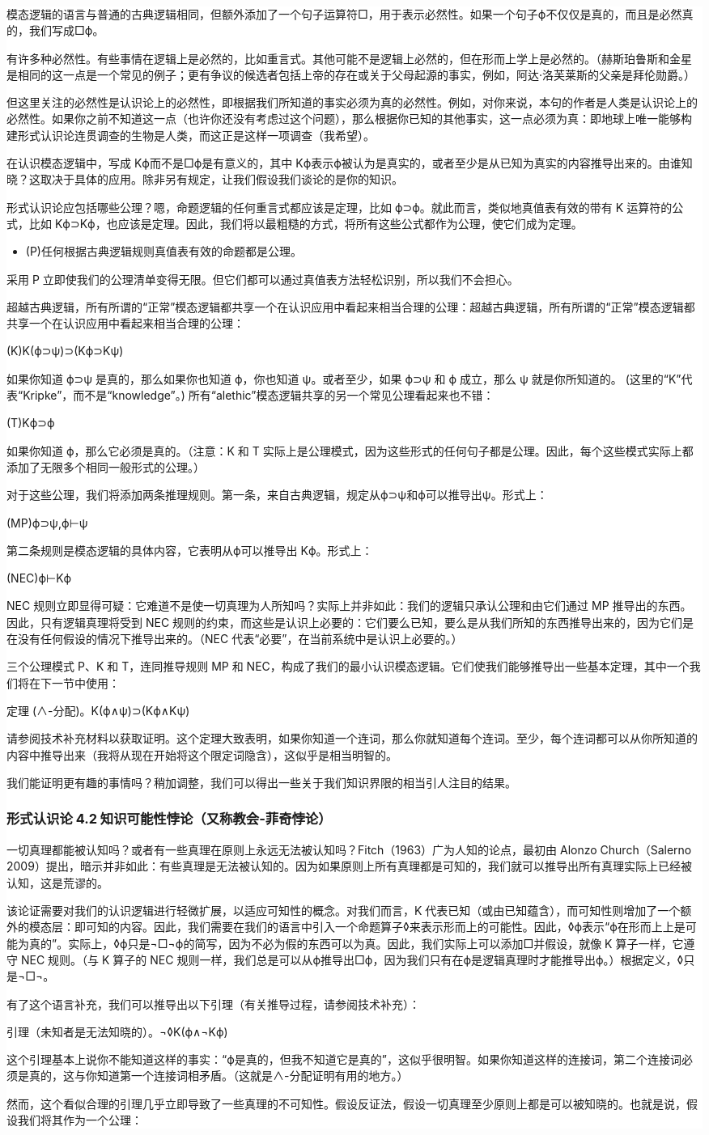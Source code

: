 模态逻辑的语言与普通的古典逻辑相同，但额外添加了一个句子运算符□，用于表示必然性。如果一个句子ϕ不仅仅是真的，而且是必然真的，我们写成□ϕ。

有许多种必然性。有些事情在逻辑上是必然的，比如重言式。其他可能不是逻辑上必然的，但在形而上学上是必然的。（赫斯珀鲁斯和金星是相同的这一点是一个常见的例子；更有争议的候选者包括上帝的存在或关于父母起源的事实，例如，阿达·洛芙莱斯的父亲是拜伦勋爵。）

但这里关注的必然性是认识论上的必然性，即根据我们所知道的事实必须为真的必然性。例如，对你来说，本句的作者是人类是认识论上的必然性。如果你之前不知道这一点（也许你还没有考虑过这个问题），那么根据你已知的其他事实，这一点必须为真：即地球上唯一能够构建形式认识论连贯调查的生物是人类，而这正是这样一项调查（我希望）。

在认识模态逻辑中，写成 Kϕ而不是□ϕ是有意义的，其中 Kϕ表示ϕ被认为是真实的，或者至少是从已知为真实的内容推导出来的。由谁知晓？这取决于具体的应用。除非另有规定，让我们假设我们谈论的是你的知识。

形式认识论应包括哪些公理？嗯，命题逻辑的任何重言式都应该是定理，比如 ϕ⊃ϕ。就此而言，类似地真值表有效的带有 K 运算符的公式，比如 Kϕ⊃Kϕ，也应该是定理。因此，我们将以最粗糙的方式，将所有这些公式都作为公理，使它们成为定理。

* (P)任何根据古典逻辑规则真值表有效的命题都是公理。

采用 P 立即使我们的公理清单变得无限。但它们都可以通过真值表方法轻松识别，所以我们不会担心。

超越古典逻辑，所有所谓的“正常”模态逻辑都共享一个在认识应用中看起来相当合理的公理：超越古典逻辑，所有所谓的“正常”模态逻辑都共享一个在认识应用中看起来相当合理的公理：

(K)K(ϕ⊃ψ)⊃(Kϕ⊃Kψ)

如果你知道 ϕ⊃ψ 是真的，那么如果你也知道 ϕ，你也知道 ψ。或者至少，如果 ϕ⊃ψ 和 ϕ 成立，那么 ψ 就是你所知道的。 (这里的“K”代表“Kripke”，而不是“knowledge”。) 所有“alethic”模态逻辑共享的另一个常见公理看起来也不错：

(T)Kϕ⊃ϕ

如果你知道 ϕ，那么它必须是真的。（注意：K 和 T 实际上是公理模式，因为这些形式的任何句子都是公理。因此，每个这些模式实际上都添加了无限多个相同一般形式的公理。）

对于这些公理，我们将添加两条推理规则。第一条，来自古典逻辑，规定从ϕ⊃ψ和ϕ可以推导出ψ。形式上：

(MP)ϕ⊃ψ,ϕ⊢ψ

第二条规则是模态逻辑的具体内容，它表明从ϕ可以推导出 Kϕ。形式上：

(NEC)ϕ⊢Kϕ

NEC 规则立即显得可疑：它难道不是使一切真理为人所知吗？实际上并非如此：我们的逻辑只承认公理和由它们通过 MP 推导出的东西。因此，只有逻辑真理将受到 NEC 规则的约束，而这些是认识上必要的：它们要么已知，要么是从我们所知的东西推导出来的，因为它们是在没有任何假设的情况下推导出来的。（NEC 代表“必要”，在当前系统中是认识上必要的。）

三个公理模式 P、K 和 T，连同推导规则 MP 和 NEC，构成了我们的最小认识模态逻辑。它们使我们能够推导出一些基本定理，其中一个我们将在下一节中使用：

定理 (∧-分配)。K(ϕ∧ψ)⊃(Kϕ∧Kψ)

请参阅技术补充材料以获取证明。这个定理大致表明，如果你知道一个连词，那么你就知道每个连词。至少，每个连词都可以从你所知道的内容中推导出来（我将从现在开始将这个限定词隐含），这似乎是相当明智的。

我们能证明更有趣的事情吗？稍加调整，我们可以得出一些关于我们知识界限的相当引人注目的结果。

### 形式认识论 4.2 知识可能性悖论（又称教会-菲奇悖论）

一切真理都能被认知吗？或者有一些真理在原则上永远无法被认知吗？Fitch（1963）广为人知的论点，最初由 Alonzo Church（Salerno 2009）提出，暗示并非如此：有些真理是无法被认知的。因为如果原则上所有真理都是可知的，我们就可以推导出所有真理实际上已经被认知，这是荒谬的。

该论证需要对我们的认识逻辑进行轻微扩展，以适应可知性的概念。对我们而言，K 代表已知（或由已知蕴含），而可知性则增加了一个额外的模态层：即可知的内容。因此，我们需要在我们的语言中引入一个命题算子◊来表示形而上的可能性。因此，◊ϕ表示“ϕ在形而上上是可能为真的”。实际上，◊ϕ只是¬□¬ϕ的简写，因为不必为假的东西可以为真。因此，我们实际上可以添加□并假设，就像 K 算子一样，它遵守 NEC 规则。（与 K 算子的 NEC 规则一样，我们总是可以从ϕ推导出□ϕ，因为我们只有在ϕ是逻辑真理时才能推导出ϕ。）根据定义，◊只是¬□¬。

有了这个语言补充，我们可以推导出以下引理（有关推导过程，请参阅技术补充）：

引理（未知者是无法知晓的）。¬◊K(ϕ∧¬Kϕ)

这个引理基本上说你不能知道这样的事实：“ϕ是真的，但我不知道它是真的”，这似乎很明智。如果你知道这样的连接词，第二个连接词必须是真的，这与你知道第一个连接词相矛盾。（这就是∧-分配证明有用的地方。）

然而，这个看似合理的引理几乎立即导致了一些真理的不可知性。假设反证法，假设一切真理至少原则上都是可以被知晓的。也就是说，假设我们将其作为一个公理：
